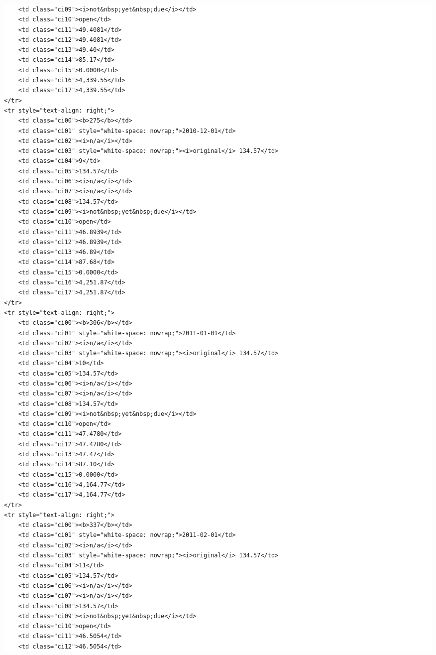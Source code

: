         <td class="ci09"><i>not&nbsp;yet&nbsp;due</i></td>
        <td class="ci10">open</td>
        <td class="ci11">49.4081</td>
        <td class="ci12">49.4081</td>
        <td class="ci13">49.40</td>
        <td class="ci14">85.17</td>
        <td class="ci15">0.0000</td>
        <td class="ci16">4,339.55</td>
        <td class="ci17">4,339.55</td>
    </tr>
    <tr style="text-align: right;">
        <td class="ci00"><b>275</b></td>
        <td class="ci01" style="white-space: nowrap;">2010-12-01</td>
        <td class="ci02"><i>n/a</i></td>
        <td class="ci03" style="white-space: nowrap;"><i>original</i> 134.57</td>
        <td class="ci04">9</td>
        <td class="ci05">134.57</td>
        <td class="ci06"><i>n/a</i></td>
        <td class="ci07"><i>n/a</i></td>
        <td class="ci08">134.57</td>
        <td class="ci09"><i>not&nbsp;yet&nbsp;due</i></td>
        <td class="ci10">open</td>
        <td class="ci11">46.8939</td>
        <td class="ci12">46.8939</td>
        <td class="ci13">46.89</td>
        <td class="ci14">87.68</td>
        <td class="ci15">0.0000</td>
        <td class="ci16">4,251.87</td>
        <td class="ci17">4,251.87</td>
    </tr>
    <tr style="text-align: right;">
        <td class="ci00"><b>306</b></td>
        <td class="ci01" style="white-space: nowrap;">2011-01-01</td>
        <td class="ci02"><i>n/a</i></td>
        <td class="ci03" style="white-space: nowrap;"><i>original</i> 134.57</td>
        <td class="ci04">10</td>
        <td class="ci05">134.57</td>
        <td class="ci06"><i>n/a</i></td>
        <td class="ci07"><i>n/a</i></td>
        <td class="ci08">134.57</td>
        <td class="ci09"><i>not&nbsp;yet&nbsp;due</i></td>
        <td class="ci10">open</td>
        <td class="ci11">47.4780</td>
        <td class="ci12">47.4780</td>
        <td class="ci13">47.47</td>
        <td class="ci14">87.10</td>
        <td class="ci15">0.0000</td>
        <td class="ci16">4,164.77</td>
        <td class="ci17">4,164.77</td>
    </tr>
    <tr style="text-align: right;">
        <td class="ci00"><b>337</b></td>
        <td class="ci01" style="white-space: nowrap;">2011-02-01</td>
        <td class="ci02"><i>n/a</i></td>
        <td class="ci03" style="white-space: nowrap;"><i>original</i> 134.57</td>
        <td class="ci04">11</td>
        <td class="ci05">134.57</td>
        <td class="ci06"><i>n/a</i></td>
        <td class="ci07"><i>n/a</i></td>
        <td class="ci08">134.57</td>
        <td class="ci09"><i>not&nbsp;yet&nbsp;due</i></td>
        <td class="ci10">open</td>
        <td class="ci11">46.5054</td>
        <td class="ci12">46.5054</td>